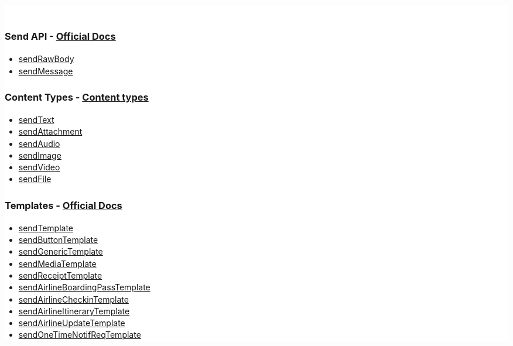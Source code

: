 <br />

<a id="send-api" />

### Send API - [Official Docs](https://developers.facebook.com/docs/messenger-platform/send-api-reference)

- [sendRawBody](/messaging_api_messenger.messengerclient-1.html#sendrawbody)
- [sendMessage](/messaging_api_messenger.messengerclient-1.html#sendmessage)

<a id="content-types" />

### Content Types - [Content types](https://developers.facebook.com/docs/messenger-platform/send-api-reference/contenttypes)

- [sendText](https://yoctol.github.io/messaging-apis/latest/classes/messaging_api_messenger.messengerclient-1.html#sendtext)
- [sendAttachment](https://yoctol.github.io/messaging-apis/latest/classes/messaging_api_messenger.messengerclient-1.html#sendattachment)
- [sendAudio](https://yoctol.github.io/messaging-apis/latest/classes/messaging_api_messenger.messengerclient-1.html#sendaudio)
- [sendImage](https://yoctol.github.io/messaging-apis/latest/classes/messaging_api_messenger.messengerclient-1.html#sendimage)
- [sendVideo](https://yoctol.github.io/messaging-apis/latest/classes/messaging_api_messenger.messengerclient-1.html#sendvideo)
- [sendFile](https://yoctol.github.io/messaging-apis/latest/classes/messaging_api_messenger.messengerclient-1.html#sendfile)

<a id="templates" />

### Templates - [Official Docs](https://developers.facebook.com/docs/messenger-platform/send-api-reference/templates)

- [sendTemplate](https://yoctol.github.io/messaging-apis/latest/classes/messaging_api_messenger.messengerclient-1.html#sendtemplate)
- [sendButtonTemplate](https://yoctol.github.io/messaging-apis/latest/classes/messaging_api_messenger.messengerclient-1.html#sendbuttontemplate)
- [sendGenericTemplate](https://yoctol.github.io/messaging-apis/latest/classes/messaging_api_messenger.messengerclient-1.html#sendgenerictemplate)
- [sendMediaTemplate](https://yoctol.github.io/messaging-apis/latest/classes/messaging_api_messenger.messengerclient-1.html#sendmediatemplate)
- [sendReceiptTemplate](https://yoctol.github.io/messaging-apis/latest/classes/messaging_api_messenger.messengerclient-1.html#sendreceipttemplate)
- [sendAirlineBoardingPassTemplate](https://yoctol.github.io/messaging-apis/latest/classes/messaging_api_messenger.messengerclient-1.html#sendairlineboardingpasstemplate)
- [sendAirlineCheckinTemplate](https://yoctol.github.io/messaging-apis/latest/classes/messaging_api_messenger.messengerclient-1.html#sendairlinecheckintemplate)
- [sendAirlineItineraryTemplate](https://yoctol.github.io/messaging-apis/latest/classes/messaging_api_messenger.messengerclient-1.html#sendairlineitinerarytemplate)
- [sendAirlineUpdateTemplate](https://yoctol.github.io/messaging-apis/latest/classes/messaging_api_messenger.messengerclient-1.html#sendairlineupdatetemplate)
- [sendOneTimeNotifReqTemplate](https://yoctol.github.io/messaging-apis/latest/classes/messaging_api_messenger.messengerclient-1.html#sendonetimenotifreqtemplate)
